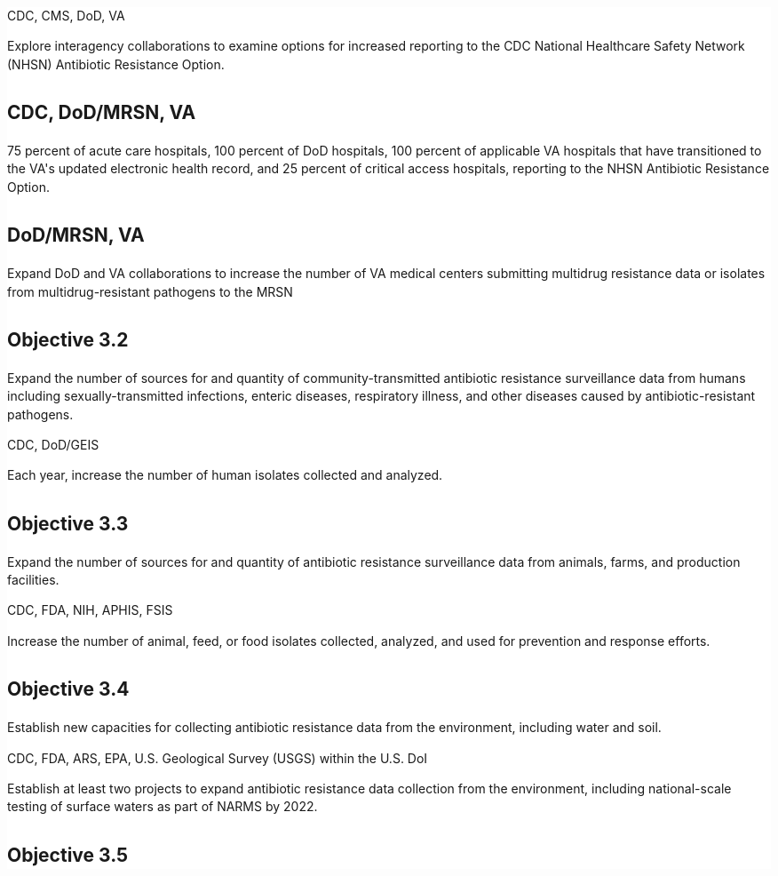 





CDC, CMS, DoD, VA

Explore interagency collaborations to examine options for increased reporting to the CDC National Healthcare Safety Network (NHSN) Antibiotic Resistance Option.

## CDC, DoD/MRSN, VA

75 percent of acute care hospitals, 100 percent of DoD hospitals, 100 percent of applicable VA hospitals that have transitioned to the VA's updated electronic health record, and 25 percent of critical access hospitals, reporting to the NHSN Antibiotic Resistance Option.

## DoD/MRSN, VA

Expand DoD and VA collaborations to increase the number of VA medical centers submitting multidrug resistance data or isolates from multidrug-resistant pathogens to the MRSN

## Objective 3.2

Expand the number of sources for and quantity of community-transmitted antibiotic resistance surveillance data from humans including sexually-transmitted infections, enteric diseases, respiratory illness, and other diseases caused by antibiotic-resistant pathogens.



CDC, DoD/GEIS

Each year, increase the number of human isolates collected and analyzed.

## Objective 3.3

Expand the number of sources for and quantity of antibiotic resistance surveillance data from animals, farms, and production facilities.



CDC, FDA, NIH, APHIS, FSIS

Increase the number of animal, feed, or food isolates collected, analyzed, and used for prevention and response efforts.

## Objective 3.4

Establish new capacities for collecting antibiotic resistance data from the environment, including water and soil.



CDC, FDA, ARS, EPA, U.S. Geological Survey (USGS) within the U.S. DoI

Establish at least two projects to expand antibiotic resistance data collection from the environment, including national-scale testing of surface waters as part of NARMS by 2022.

## Objective 3.5
